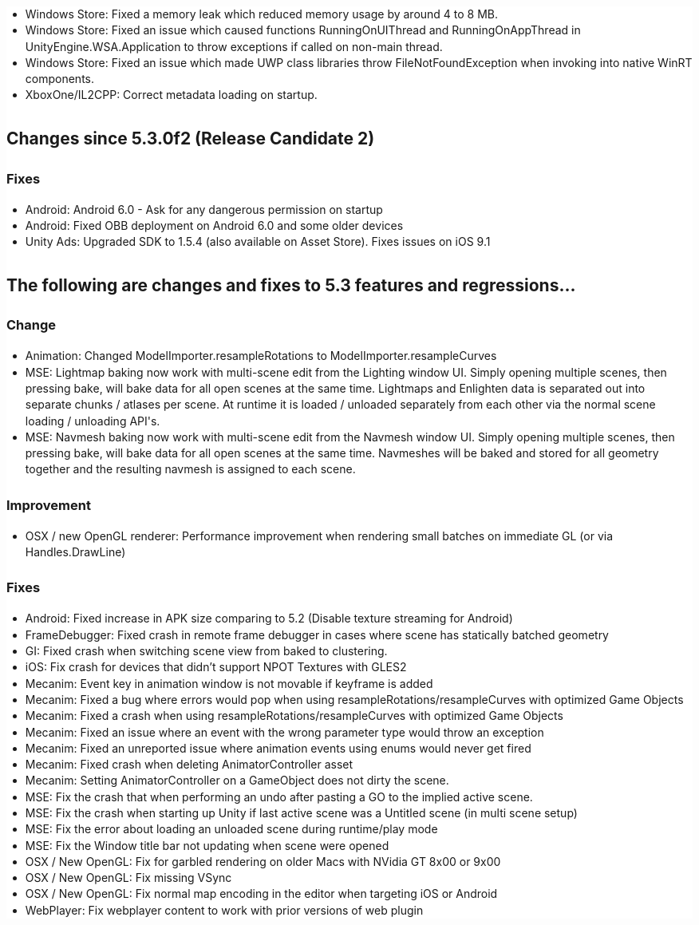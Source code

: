 *   Windows Store: Fixed a memory leak which reduced memory usage by around 4 to 8 MB.
*   Windows Store: Fixed an issue which caused functions RunningOnUIThread and RunningOnAppThread in UnityEngine.WSA.Application to throw exceptions if called on non-main thread.
*   Windows Store: Fixed an issue which made UWP class libraries throw FileNotFoundException when invoking into native WinRT components.
*   XboxOne/IL2CPP: Correct metadata loading on startup.

Changes since 5.3.0f2 (Release Candidate 2)
-------------------------------------------

### Fixes

*   Android: Android 6.0 - Ask for any dangerous permission on startup
*   Android: Fixed OBB deployment on Android 6.0 and some older devices
*   Unity Ads: Upgraded SDK to 1.5.4 (also available on Asset Store). Fixes issues on iOS 9.1

The following are changes and fixes to 5.3 features and regressions...
----------------------------------------------------------------------

### Change

*   Animation: Changed ModelImporter.resampleRotations to ModelImporter.resampleCurves
*   MSE: Lightmap baking now work with multi-scene edit from the Lighting window UI. Simply opening multiple scenes, then pressing bake, will bake data for all open scenes at the same time. Lightmaps and Enlighten data is separated out into separate chunks / atlases per scene. At runtime it is loaded / unloaded separately from each other via the normal scene loading / unloading API's.
*   MSE: Navmesh baking now work with multi-scene edit from the Navmesh window UI. Simply opening multiple scenes, then pressing bake, will bake data for all open scenes at the same time. Navmeshes will be baked and stored for all geometry together and the resulting navmesh is assigned to each scene.

### Improvement

*   OSX / new OpenGL renderer: Performance improvement when rendering small batches on immediate GL (or via Handles.DrawLine)

### Fixes

*   Android: Fixed increase in APK size comparing to 5.2 (Disable texture streaming for Android)
*   FrameDebugger: Fixed crash in remote frame debugger in cases where scene has statically batched geometry
*   GI: Fixed crash when switching scene view from baked to clustering.
*   iOS: Fix crash for devices that didn’t support NPOT Textures with GLES2
*   Mecanim: Event key in animation window is not movable if keyframe is added
*   Mecanim: Fixed a bug where errors would pop when using resampleRotations/resampleCurves with optimized Game Objects
*   Mecanim: Fixed a crash when using resampleRotations/resampleCurves with optimized Game Objects
*   Mecanim: Fixed an issue where an event with the wrong parameter type would throw an exception
*   Mecanim: Fixed an unreported issue where animation events using enums would never get fired
*   Mecanim: Fixed crash when deleting AnimatorController asset
*   Mecanim: Setting AnimatorController on a GameObject does not dirty the scene.
*   MSE: Fix the crash that when performing an undo after pasting a GO to the implied active scene.
*   MSE: Fix the crash when starting up Unity if last active scene was a Untitled scene (in multi scene setup)
*   MSE: Fix the error about loading an unloaded scene during runtime/play mode
*   MSE: Fix the Window title bar not updating when scene were opened
*   OSX / New OpenGL: Fix for garbled rendering on older Macs with NVidia GT 8x00 or 9x00
*   OSX / New OpenGL: Fix missing VSync
*   OSX / New OpenGL: Fix normal map encoding in the editor when targeting iOS or Android
*   WebPlayer: Fix webplayer content to work with prior versions of web plugin
